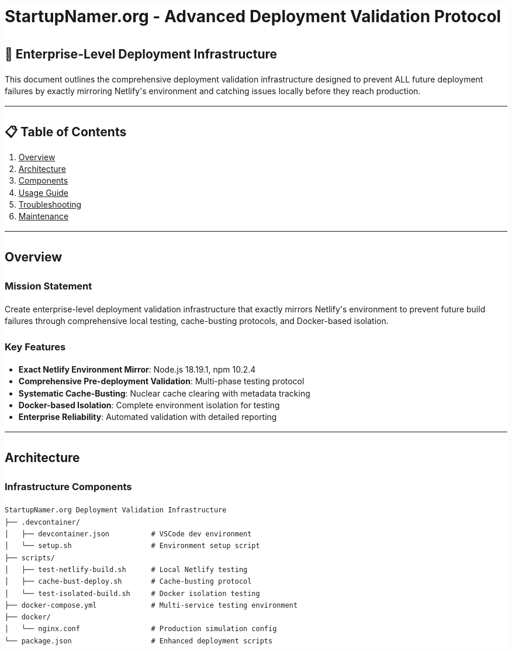 # StartupNamer.org - Advanced Deployment Validation Protocol

## 🚀 Enterprise-Level Deployment Infrastructure

This document outlines the comprehensive deployment validation infrastructure designed to prevent ALL future deployment failures by exactly mirroring Netlify's environment and catching issues locally before they reach production.

---

## 📋 Table of Contents

1. [Overview](#overview)
2. [Architecture](#architecture)
3. [Components](#components)
4. [Usage Guide](#usage-guide)
5. [Troubleshooting](#troubleshooting)
6. [Maintenance](#maintenance)

---

## Overview

### Mission Statement
Create enterprise-level deployment validation infrastructure that exactly mirrors Netlify's environment to prevent future build failures through comprehensive local testing, cache-busting protocols, and Docker-based isolation.

### Key Features
- **Exact Netlify Environment Mirror**: Node.js 18.19.1, npm 10.2.4
- **Comprehensive Pre-deployment Validation**: Multi-phase testing protocol
- **Systematic Cache-Busting**: Nuclear cache clearing with metadata tracking
- **Docker-based Isolation**: Complete environment isolation for testing
- **Enterprise Reliability**: Automated validation with detailed reporting

---

## Architecture

### Infrastructure Components

```
StartupNamer.org Deployment Validation Infrastructure
├── .devcontainer/
│   ├── devcontainer.json          # VSCode dev environment
│   └── setup.sh                   # Environment setup script
├── scripts/
│   ├── test-netlify-build.sh      # Local Netlify testing
│   ├── cache-bust-deploy.sh       # Cache-busting protocol
│   └── test-isolated-build.sh     # Docker isolation testing
├── docker-compose.yml             # Multi-service testing environment
├── docker/
│   └── nginx.conf                 # Production simulation config
└── package.json                   # Enhanced deployment scripts
```
